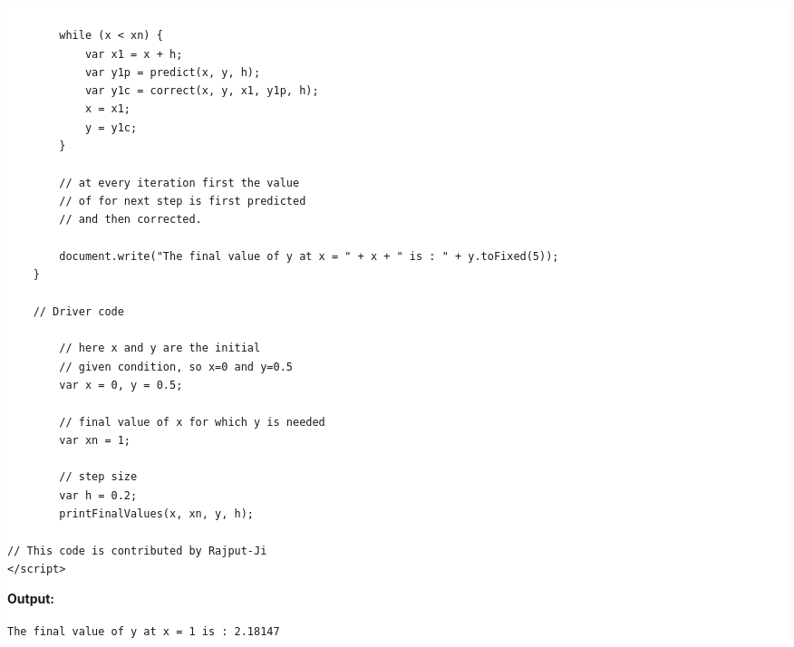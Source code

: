 ```

        while (x < xn) {
            var x1 = x + h;
            var y1p = predict(x, y, h);
            var y1c = correct(x, y, x1, y1p, h);
            x = x1;
            y = y1c;
        }

        // at every iteration first the value
        // of for next step is first predicted
        // and then corrected.

        document.write("The final value of y at x = " + x + " is : " + y.toFixed(5));
    }

    // Driver code

        // here x and y are the initial
        // given condition, so x=0 and y=0.5
        var x = 0, y = 0.5;

        // final value of x for which y is needed
        var xn = 1;

        // step size
        var h = 0.2;
        printFinalValues(x, xn, y, h);

// This code is contributed by Rajput-Ji
</script>
```

**Output:** 

```
The final value of y at x = 1 is : 2.18147
```